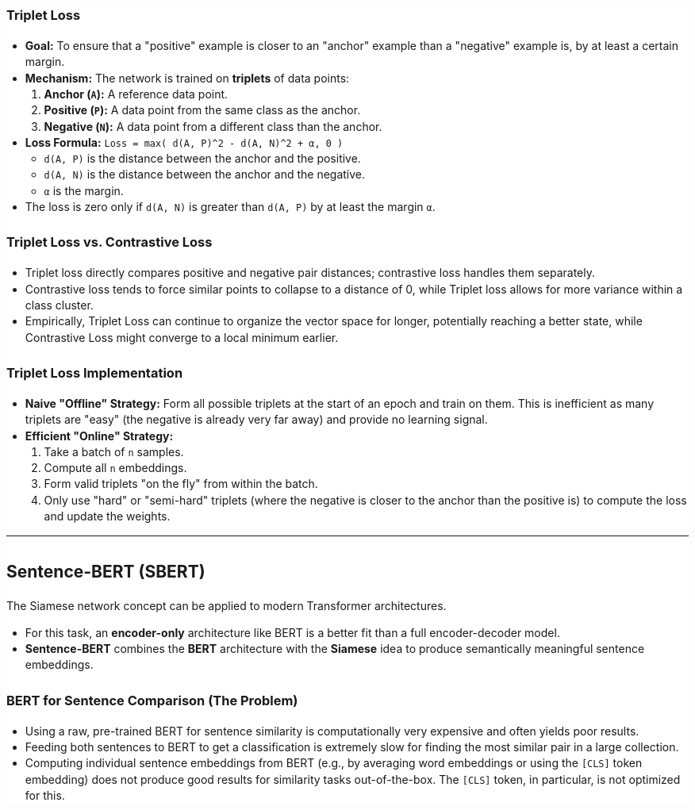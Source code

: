 ### Triplet Loss

-   **Goal:** To ensure that a "positive" example is closer to an "anchor" example than a "negative" example is, by at least a certain margin.
-   **Mechanism:** The network is trained on **triplets** of data points:
    1.  **Anchor (`A`):** A reference data point.
    2.  **Positive (`P`):** A data point from the same class as the anchor.
    3.  **Negative (`N`):** A data point from a different class than the anchor.
-   **Loss Formula:** `Loss = max( d(A, P)^2 - d(A, N)^2 + α, 0 )`
    -   `d(A, P)` is the distance between the anchor and the positive.
    -   `d(A, N)` is the distance between the anchor and the negative.
    -   `α` is the margin.
-   The loss is zero only if `d(A, N)` is greater than `d(A, P)` by at least the margin `α`.

### Triplet Loss vs. Contrastive Loss
-   Triplet loss directly compares positive and negative pair distances; contrastive loss handles them separately.
-   Contrastive loss tends to force similar points to collapse to a distance of 0, while Triplet loss allows for more variance within a class cluster.
-   Empirically, Triplet Loss can continue to organize the vector space for longer, potentially reaching a better state, while Contrastive Loss might converge to a local minimum earlier.

### Triplet Loss Implementation
-   **Naive "Offline" Strategy:** Form all possible triplets at the start of an epoch and train on them. This is inefficient as many triplets are "easy" (the negative is already very far away) and provide no learning signal.
-   **Efficient "Online" Strategy:**
    1.  Take a batch of `n` samples.
    2.  Compute all `n` embeddings.
    3.  Form valid triplets "on the fly" from within the batch.
    4.  Only use "hard" or "semi-hard" triplets (where the negative is closer to the anchor than the positive is) to compute the loss and update the weights.

---

## Sentence-BERT (SBERT)

The Siamese network concept can be applied to modern Transformer architectures.
-   For this task, an **encoder-only** architecture like BERT is a better fit than a full encoder-decoder model.
-   **Sentence-BERT** combines the **BERT** architecture with the **Siamese** idea to produce semantically meaningful sentence embeddings.

### BERT for Sentence Comparison (The Problem)
-   Using a raw, pre-trained BERT for sentence similarity is computationally very expensive and often yields poor results.
-   Feeding both sentences to BERT to get a classification is extremely slow for finding the most similar pair in a large collection.
-   Computing individual sentence embeddings from BERT (e.g., by averaging word embeddings or using the `[CLS]` token embedding) does not produce good results for similarity tasks out-of-the-box. The `[CLS]` token, in particular, is not optimized for this.
